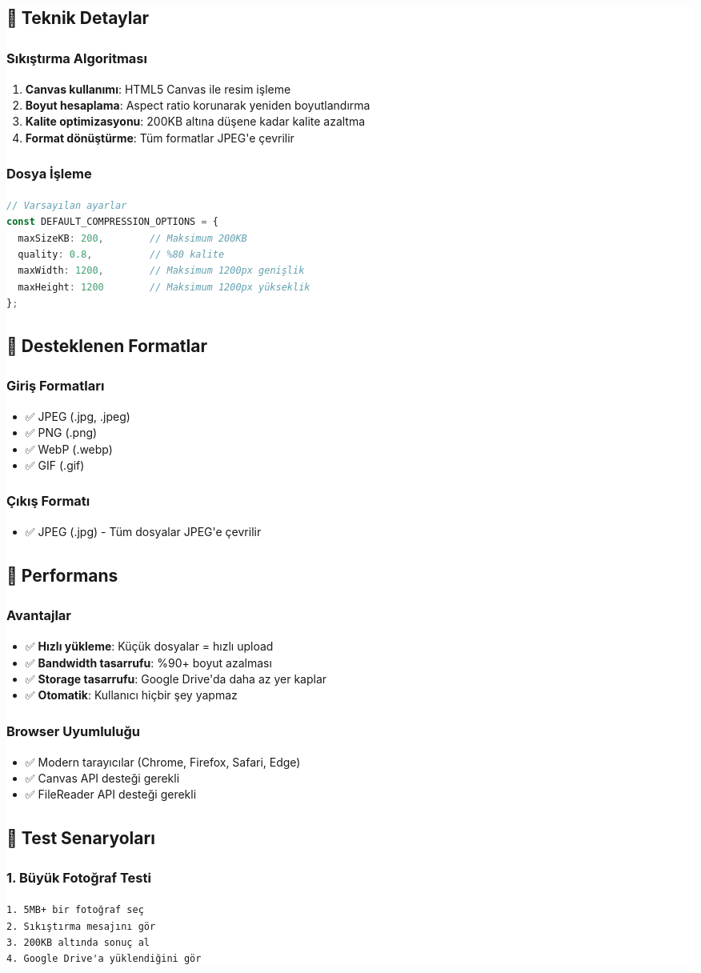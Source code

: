 ## 🔧 Teknik Detaylar

### Sıkıştırma Algoritması
1. **Canvas kullanımı**: HTML5 Canvas ile resim işleme
2. **Boyut hesaplama**: Aspect ratio korunarak yeniden boyutlandırma
3. **Kalite optimizasyonu**: 200KB altına düşene kadar kalite azaltma
4. **Format dönüştürme**: Tüm formatlar JPEG'e çevrilir

### Dosya İşleme
```typescript
// Varsayılan ayarlar
const DEFAULT_COMPRESSION_OPTIONS = {
  maxSizeKB: 200,        // Maksimum 200KB
  quality: 0.8,          // %80 kalite
  maxWidth: 1200,        // Maksimum 1200px genişlik
  maxHeight: 1200        // Maksimum 1200px yükseklik
};
```

## 📱 Desteklenen Formatlar

### Giriş Formatları
- ✅ JPEG (.jpg, .jpeg)
- ✅ PNG (.png)
- ✅ WebP (.webp)
- ✅ GIF (.gif)

### Çıkış Formatı
- ✅ JPEG (.jpg) - Tüm dosyalar JPEG'e çevrilir

## 🚀 Performans

### Avantajlar
- ✅ **Hızlı yükleme**: Küçük dosyalar = hızlı upload
- ✅ **Bandwidth tasarrufu**: %90+ boyut azalması
- ✅ **Storage tasarrufu**: Google Drive'da daha az yer kaplar
- ✅ **Otomatik**: Kullanıcı hiçbir şey yapmaz

### Browser Uyumluluğu
- ✅ Modern tarayıcılar (Chrome, Firefox, Safari, Edge)
- ✅ Canvas API desteği gerekli
- ✅ FileReader API desteği gerekli

## 🧪 Test Senaryoları

### 1. Büyük Fotoğraf Testi
```
1. 5MB+ bir fotoğraf seç
2. Sıkıştırma mesajını gör
3. 200KB altında sonuç al
4. Google Drive'a yüklendiğini gör
```
